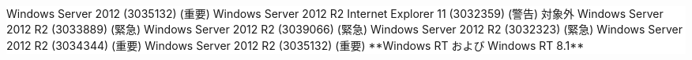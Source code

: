 </td>
<td style="border:1px solid black;">
Windows Server 2012  
(3035132)  
(重要)

</td>
</tr>
<tr>
<td style="border:1px solid black;">
Windows Server 2012 R2

</td>
<td style="border:1px solid black;">
Internet Explorer 11  
(3032359)  
(警告)

</td>
<td style="border:1px solid black;">
対象外

</td>
<td style="border:1px solid black;">
Windows Server 2012 R2  
(3033889)  
(緊急)  
Windows Server 2012 R2  
(3039066)  
(緊急)

</td>
<td style="border:1px solid black;">
Windows Server 2012 R2  
(3032323)  
(緊急)

</td>
<td style="border:1px solid black;">
Windows Server 2012 R2  
(3034344)  
(重要)

</td>
<td style="border:1px solid black;">
Windows Server 2012 R2  
(3035132)  
(重要)

</td>
</tr>
<tr>
<td style="border:1px solid black;" colspan="7">
**Windows RT および Windows RT 8.1**
